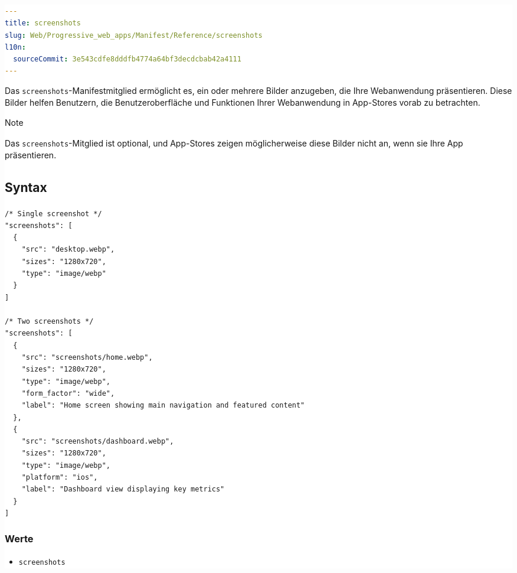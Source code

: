```yaml
---
title: screenshots
slug: Web/Progressive_web_apps/Manifest/Reference/screenshots
l10n:
  sourceCommit: 3e543cdfe8dddfb4774a64bf3decdcbab42a4111
---
```


Das `screenshots`-Manifestmitglied ermöglicht es, ein oder mehrere Bilder anzugeben, die Ihre Webanwendung präsentieren.
Diese Bilder helfen Benutzern, die Benutzeroberfläche und Funktionen Ihrer Webanwendung in App-Stores vorab zu betrachten.

> [!NOTE]
> Das `screenshots`-Mitglied ist optional, und App-Stores zeigen möglicherweise diese Bilder nicht an, wenn sie Ihre App präsentieren.

## Syntax

```json-nolint
/* Single screenshot */
"screenshots": [
  {
    "src": "desktop.webp",
    "sizes": "1280x720",
    "type": "image/webp"
  }
]

/* Two screenshots */
"screenshots": [
  {
    "src": "screenshots/home.webp",
    "sizes": "1280x720",
    "type": "image/webp",
    "form_factor": "wide",
    "label": "Home screen showing main navigation and featured content"
  },
  {
    "src": "screenshots/dashboard.webp",
    "sizes": "1280x720",
    "type": "image/webp",
    "platform": "ios",
    "label": "Dashboard view displaying key metrics"
  }
]
```

### Werte

- `screenshots`
